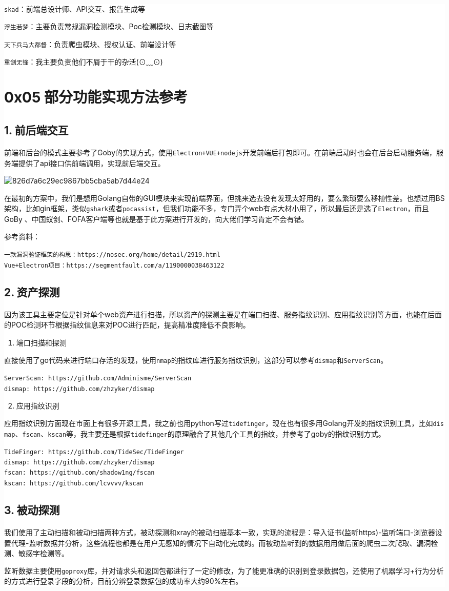 `skad`：前端总设计师、API交互、报告生成等

`浮生若梦`：主要负责常规漏洞检测模块、Poc检测模块、日志截图等

`天下兵马大都督`：负责爬虫模块、授权认证、前端设计等

`重剑无锋`：我主要负责他们不屑于干的杂活(⊙﹏⊙)

# 0x05 部分功能实现方法参考

## 1. 前后端交互

前端和后台的模式主要参考了Goby的实现方式，使用`Electron+VUE+nodejs`开发前端后打包即可。在前端启动时也会在后台启动服务端，服务端提供了api接口供前端调用，实现前后端交互。

![826d7a6c29ec9867bb5cba5ab7d44e24](自动化渗透测试工具开发实践.resources/4EB515D8-9827-48A4-9305-AF095440F7FA.png)

在最初的方案中，我们是想用Golang自带的GUI模块来实现前端界面，但挑来选去没有发现太好用的，要么繁琐要么移植性差。也想过用BS架构，比如gin框架，类似`gshark`或者`pocassist`，但我们功能不多，专门弄个web有点大材小用了，所以最后还是选了`Electron`，而且GoBy 、中国蚁剑、FOFA客户端等也就是基于此方案进行开发的，向大佬们学习肯定不会有错。

参考资料：
```
一款漏洞验证框架的构思：https://nosec.org/home/detail/2919.html
Vue+Electron项目：https://segmentfault.com/a/1190000038463122
```
## 2. 资产探测

因为该工具主要定位是针对单个web资产进行扫描，所以资产的探测主要是在端口扫描、服务指纹识别、应用指纹识别等方面，也能在后面的POC检测环节根据指纹信息来对POC进行匹配，提高精准度降低不良影响。

1. 端口扫描和探测

直接使用了go代码来进行端口存活的发现，使用`nmap`的指纹库进行服务指纹识别，这部分可以参考`dismap`和`ServerScan`。
```
ServerScan: https://github.com/Adminisme/ServerScan
dismap: https://github.com/zhzyker/dismap
```

2. 应用指纹识别

应用指纹识别方面现在市面上有很多开源工具，我之前也用python写过`tidefinger`，现在也有很多用Golang开发的指纹识别工具，比如`dismap`、`fscan`、`kscan`等，我主要还是根据`tidefinger`的原理融合了其他几个工具的指纹，并参考了goby的指纹识别方式。

```
TideFinger: https://github.com/TideSec/TideFinger
dismap: https://github.com/zhzyker/dismap
fscan: https://github.com/shadow1ng/fscan
kscan: https://github.com/lcvvvv/kscan
```
## 3. 被动探测

我们使用了主动扫描和被动扫描两种方式，被动探测和xray的被动扫描基本一致，实现的流程是：导入证书(监听https)-监听端口-浏览器设置代理-监听数据并分析，这些流程也都是在用户无感知的情况下自动化完成的。而被动监听到的数据用用做后面的爬虫二次爬取、漏洞检测、敏感字检测等。

监听数据主要使用`goproxy`库，并对请求头和返回包都进行了一定的修改，为了能更准确的识别到登录数据包，还使用了机器学习+行为分析的方式进行登录字段的分析，目前分辨登录数据包的成功率大约90%左右。
